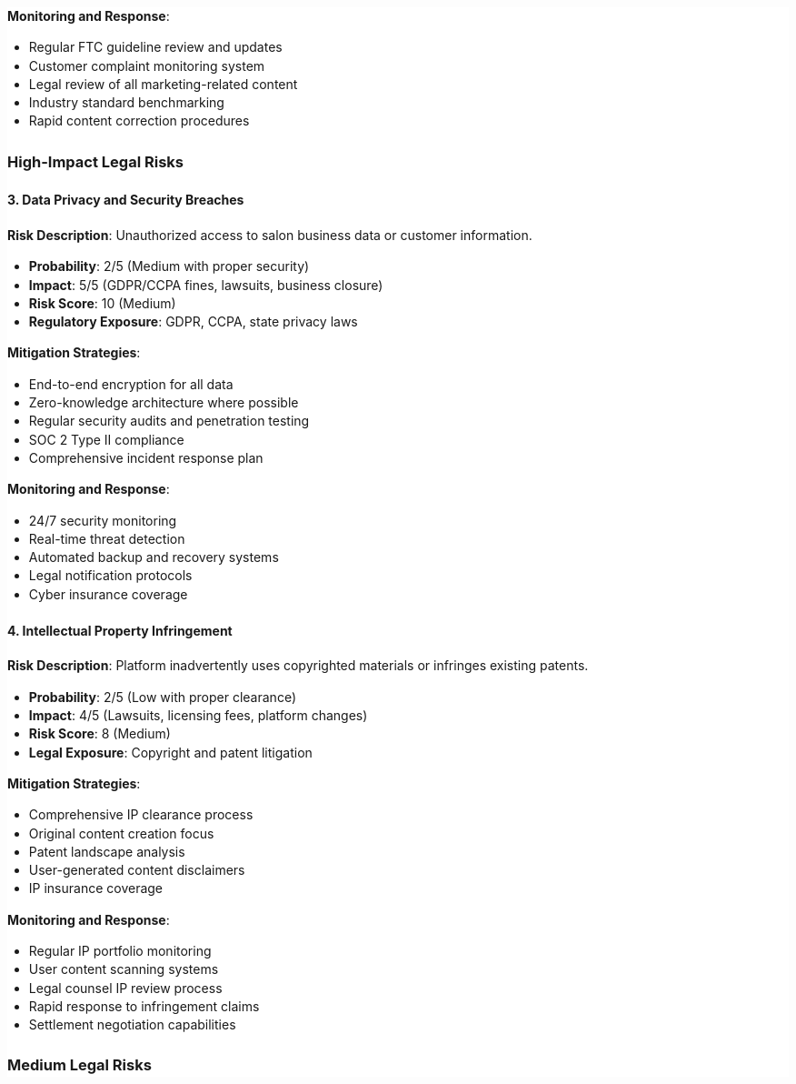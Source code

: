 **Monitoring and Response**:
- Regular FTC guideline review and updates
- Customer complaint monitoring system
- Legal review of all marketing-related content
- Industry standard benchmarking
- Rapid content correction procedures

### High-Impact Legal Risks

#### 3. Data Privacy and Security Breaches
**Risk Description**: Unauthorized access to salon business data or customer information.
- **Probability**: 2/5 (Medium with proper security)
- **Impact**: 5/5 (GDPR/CCPA fines, lawsuits, business closure)
- **Risk Score**: 10 (Medium)
- **Regulatory Exposure**: GDPR, CCPA, state privacy laws

**Mitigation Strategies**:
- End-to-end encryption for all data
- Zero-knowledge architecture where possible
- Regular security audits and penetration testing
- SOC 2 Type II compliance
- Comprehensive incident response plan

**Monitoring and Response**:
- 24/7 security monitoring
- Real-time threat detection
- Automated backup and recovery systems
- Legal notification protocols
- Cyber insurance coverage

#### 4. Intellectual Property Infringement
**Risk Description**: Platform inadvertently uses copyrighted materials or infringes existing patents.
- **Probability**: 2/5 (Low with proper clearance)
- **Impact**: 4/5 (Lawsuits, licensing fees, platform changes)
- **Risk Score**: 8 (Medium)
- **Legal Exposure**: Copyright and patent litigation

**Mitigation Strategies**:
- Comprehensive IP clearance process
- Original content creation focus
- Patent landscape analysis
- User-generated content disclaimers
- IP insurance coverage

**Monitoring and Response**:
- Regular IP portfolio monitoring
- User content scanning systems
- Legal counsel IP review process
- Rapid response to infringement claims
- Settlement negotiation capabilities

### Medium Legal Risks
